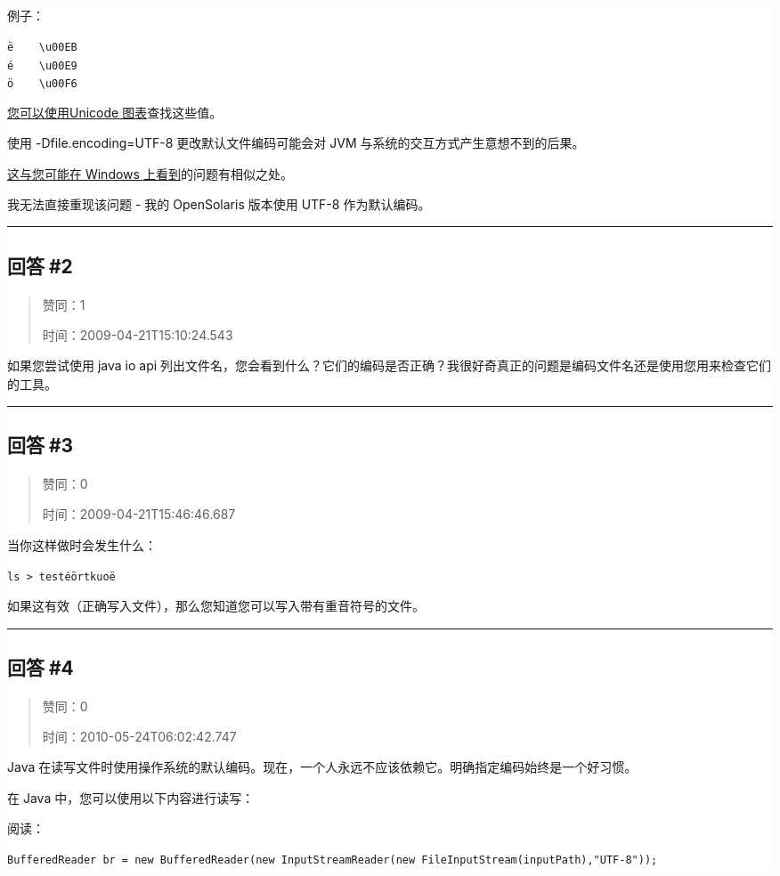 例子：

```
ë    \u00EB
é    \u00E9
ö    \u00F6 
```

[您可以使用Unicode 图表](http://www.unicode.org/charts/)查找这些值。

使用 -Dfile.encoding=UTF-8 更改默认文件编码可能会对 JVM 与系统的交互方式产生意想不到的后果。

[这与您可能在 Windows 上看到](http://illegalargumentexception.blogspot.com/2009/04/i18n-unicode-at-windows-command-prompt.html#charsets_pound)的问题有相似之处。

我无法直接重现该问题 - 我的 OpenSolaris 版本使用 UTF-8 作为默认编码。

* * *

## 回答 #2

> 赞同：1
> 
> 时间：2009-04-21T15:10:24.543

如果您尝试使用 java io api 列出文件名，您会看到什么？它们的编码是否正确？我很好奇真正的问题是编码文件名还是使用您用来检查它们的工具。

* * *

## 回答 #3

> 赞同：0
> 
> 时间：2009-04-21T15:46:46.687

当你这样做时会发生什么：

```
ls > testéörtkuoë 
```

如果这有效（正确写入文件），那么您知道您可以写入带有重音符号的文件。

* * *

## 回答 #4

> 赞同：0
> 
> 时间：2010-05-24T06:02:42.747

Java 在读写文件时使用操作系统的默认编码。现在，一个人永远不应该依赖它。明确指定编码始终是一个好习惯。

在 Java 中，您可以使用以下内容进行读写：

阅读：

```
BufferedReader br = new BufferedReader(new InputStreamReader(new FileInputStream(inputPath),"UTF-8")); 
```
